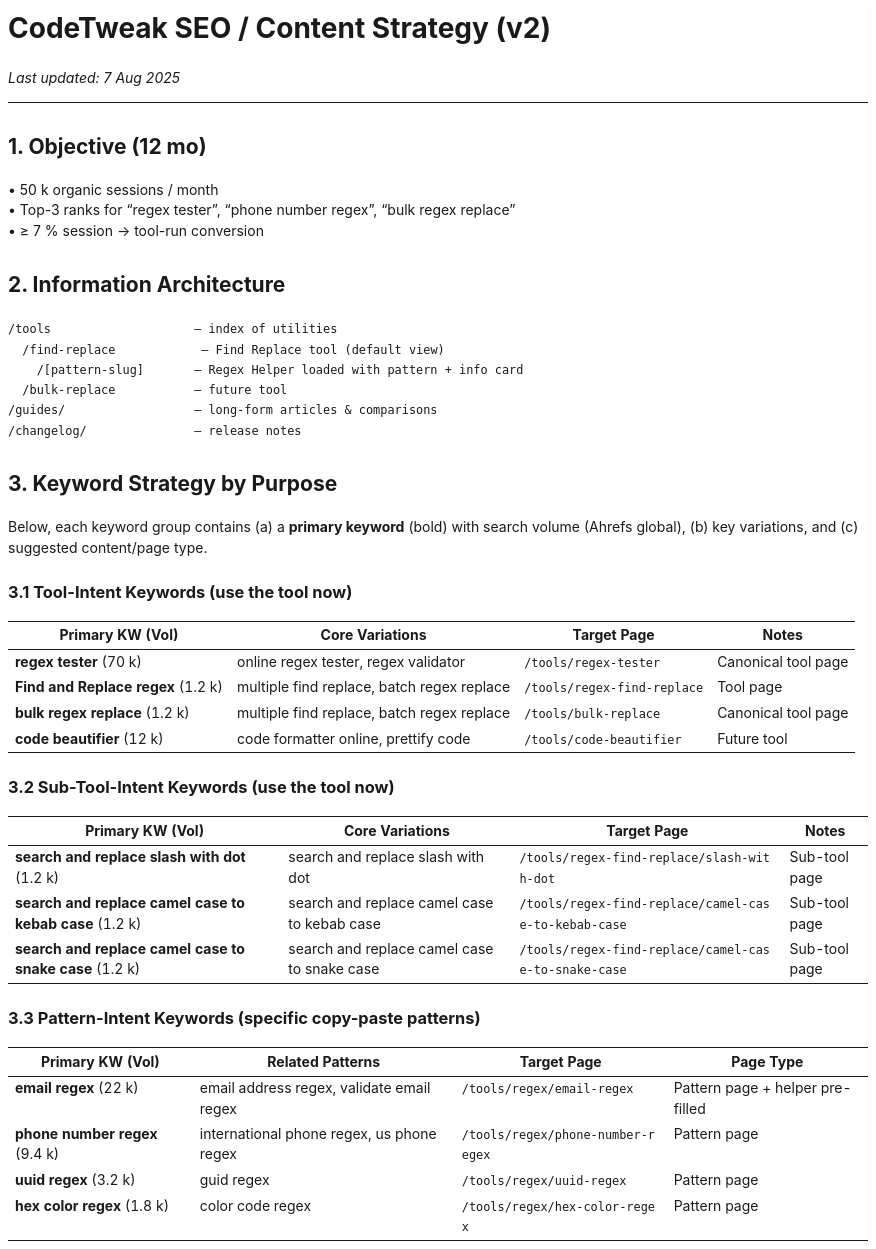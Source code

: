 # CodeTweak SEO / Content Strategy (v2)

_Last updated: 7 Aug 2025_

---

## 1. Objective (12 mo)
• 50 k organic sessions / month  
• Top-3 ranks for “regex tester”, “phone number regex”, “bulk regex replace”  
• ≥ 7 % session → tool-run conversion

## 2. Information Architecture
```
/tools                    — index of utilities
  /find-replace            — Find Replace tool (default view)
    /[pattern-slug]       — Regex Helper loaded with pattern + info card
  /bulk-replace           — future tool
/guides/                  — long-form articles & comparisons
/changelog/               — release notes
```

## 3. Keyword Strategy by Purpose

Below, each keyword group contains (a) a **primary keyword** (bold) with search volume (Ahrefs global), (b) key variations, and (c) suggested content/page type.

### 3.1 Tool-Intent Keywords (use the tool now)
| Primary KW (Vol) | Core Variations | Target Page | Notes |
|------------------|-----------------|-------------|-------|
| **regex tester** (70 k) | online regex tester, regex validator | `/tools/regex-tester` | Canonical tool page |
| **Find and Replace regex** (1.2 k) | multiple find replace, batch regex replace | `/tools/regex-find-replace` | Tool page |
| **bulk regex replace** (1.2 k) | multiple find replace, batch regex replace | `/tools/bulk-replace` | Canonical tool page |
| **code beautifier** (12 k) | code formatter online, prettify code | `/tools/code-beautifier` | Future tool |

### 3.2 Sub-Tool-Intent Keywords (use the tool now)
| Primary KW (Vol) | Core Variations | Target Page | Notes |
|------------------|-----------------|-------------|-------|
| **search and replace slash with dot** (1.2 k) | search and replace slash with dot | `/tools/regex-find-replace/slash-with-dot` | Sub-tool page |
| **search and replace camel case to kebab case** (1.2 k) | search and replace camel case to kebab case | `/tools/regex-find-replace/camel-case-to-kebab-case` | Sub-tool page |
| **search and replace camel case to snake case** (1.2 k) | search and replace camel case to snake case | `/tools/regex-find-replace/camel-case-to-snake-case` | Sub-tool page |

### 3.3 Pattern-Intent Keywords (specific copy-paste patterns)
| Primary KW (Vol) | Related Patterns | Target Page | Page Type |
|------------------|-----------------|-------------|-----------|
| **email regex** (22 k) | email address regex, validate email regex | `/tools/regex/email-regex` | Pattern page + helper pre-filled |
| **phone number regex** (9.4 k) | international phone regex, us phone regex | `/tools/regex/phone-number-regex` | Pattern page |
| **uuid regex** (3.2 k) | guid regex | `/tools/regex/uuid-regex` | Pattern page |
| **hex color regex** (1.8 k) | color code regex | `/tools/regex/hex-color-regex` | Pattern page |

